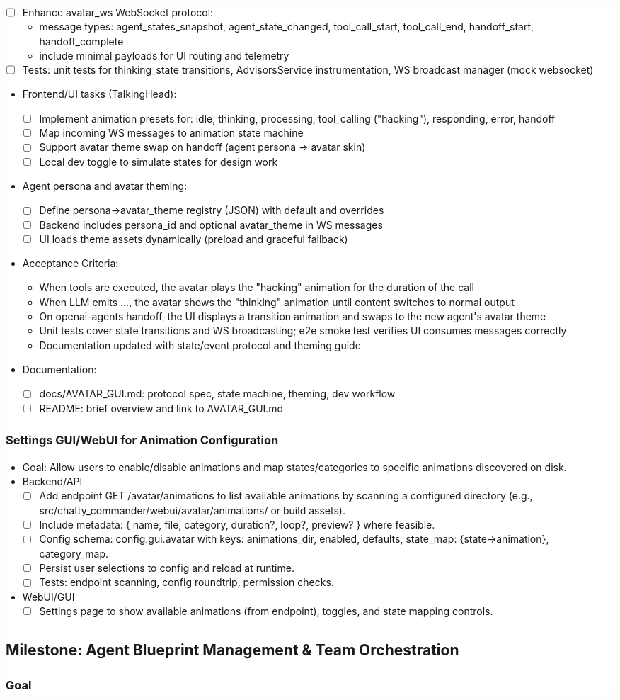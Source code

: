  - [ ] Enhance avatar_ws WebSocket protocol:
    - message types: agent_states_snapshot, agent_state_changed, tool_call_start, tool_call_end, handoff_start, handoff_complete
    - include minimal payloads for UI routing and telemetry
  - [ ] Tests: unit tests for thinking_state transitions, AdvisorsService instrumentation, WS broadcast manager (mock websocket)

- Frontend/UI tasks (TalkingHead):
  - [ ] Implement animation presets for: idle, thinking, processing, tool_calling ("hacking"), responding, error, handoff
  - [ ] Map incoming WS messages to animation state machine
  - [ ] Support avatar theme swap on handoff (agent persona -> avatar skin)
  - [ ] Local dev toggle to simulate states for design work

- Agent persona and avatar theming:
  - [ ] Define persona->avatar_theme registry (JSON) with default and overrides
  - [ ] Backend includes persona_id and optional avatar_theme in WS messages
  - [ ] UI loads theme assets dynamically (preload and graceful fallback)

- Acceptance Criteria:
  - When tools are executed, the avatar plays the "hacking" animation for the duration of the call
  - When LLM emits <thinking>...</thinking>, the avatar shows the "thinking" animation until content switches to normal output
  - On openai-agents handoff, the UI displays a transition animation and swaps to the new agent's avatar theme
  - Unit tests cover state transitions and WS broadcasting; e2e smoke test verifies UI consumes messages correctly
  - Documentation updated with state/event protocol and theming guide

- Documentation:
  - [ ] docs/AVATAR_GUI.md: protocol spec, state machine, theming, dev workflow
  - [ ] README: brief overview and link to AVATAR_GUI.md

### Settings GUI/WebUI for Animation Configuration

- Goal: Allow users to enable/disable animations and map states/categories to specific animations discovered on disk.
- Backend/API
  - [ ] Add endpoint GET /avatar/animations to list available animations by scanning a configured directory (e.g., src/chatty_commander/webui/avatar/animations/ or build assets).
  - [ ] Include metadata: { name, file, category, duration?, loop?, preview? } where feasible.
  - [ ] Config schema: config.gui.avatar with keys: animations_dir, enabled, defaults, state_map: {state->animation}, category_map.
  - [ ] Persist user selections to config and reload at runtime.
  - [ ] Tests: endpoint scanning, config roundtrip, permission checks.
- WebUI/GUI
  - [ ] Settings page to show available animations (from endpoint), toggles, and state mapping controls.

## Milestone: Agent Blueprint Management & Team Orchestration

### Goal
